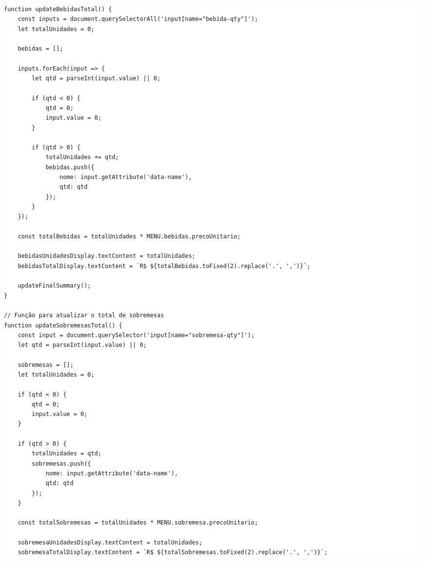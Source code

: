     function updateBebidasTotal() {
        const inputs = document.querySelectorAll('input[name="bebida-qty"]');
        let totalUnidades = 0;
        
        bebidas = []; 

        inputs.forEach(input => {
            let qtd = parseInt(input.value) || 0;
            
            if (qtd < 0) {
                qtd = 0;
                input.value = 0;
            }
            
            if (qtd > 0) {
                totalUnidades += qtd;
                bebidas.push({
                    nome: input.getAttribute('data-name'),
                    qtd: qtd
                });
            }
        });
        
        const totalBebidas = totalUnidades * MENU.bebidas.precoUnitario;

        bebidasUnidadesDisplay.textContent = totalUnidades;
        bebidasTotalDisplay.textContent = `R$ ${totalBebidas.toFixed(2).replace('.', ',')}`;
        
        updateFinalSummary(); 
    }
    
    // Função para atualizar o total de sobremesas
    function updateSobremesasTotal() {
        const input = document.querySelector('input[name="sobremesa-qty"]');
        let qtd = parseInt(input.value) || 0;
        
        sobremesas = [];
        let totalUnidades = 0;

        if (qtd < 0) {
            qtd = 0;
            input.value = 0;
        }
        
        if (qtd > 0) {
            totalUnidades = qtd;
            sobremesas.push({
                nome: input.getAttribute('data-name'),
                qtd: qtd
            });
        }
        
        const totalSobremesas = totalUnidades * MENU.sobremesa.precoUnitario;

        sobremesaUnidadesDisplay.textContent = totalUnidades;
        sobremesaTotalDisplay.textContent = `R$ ${totalSobremesas.toFixed(2).replace('.', ',')}`;
        